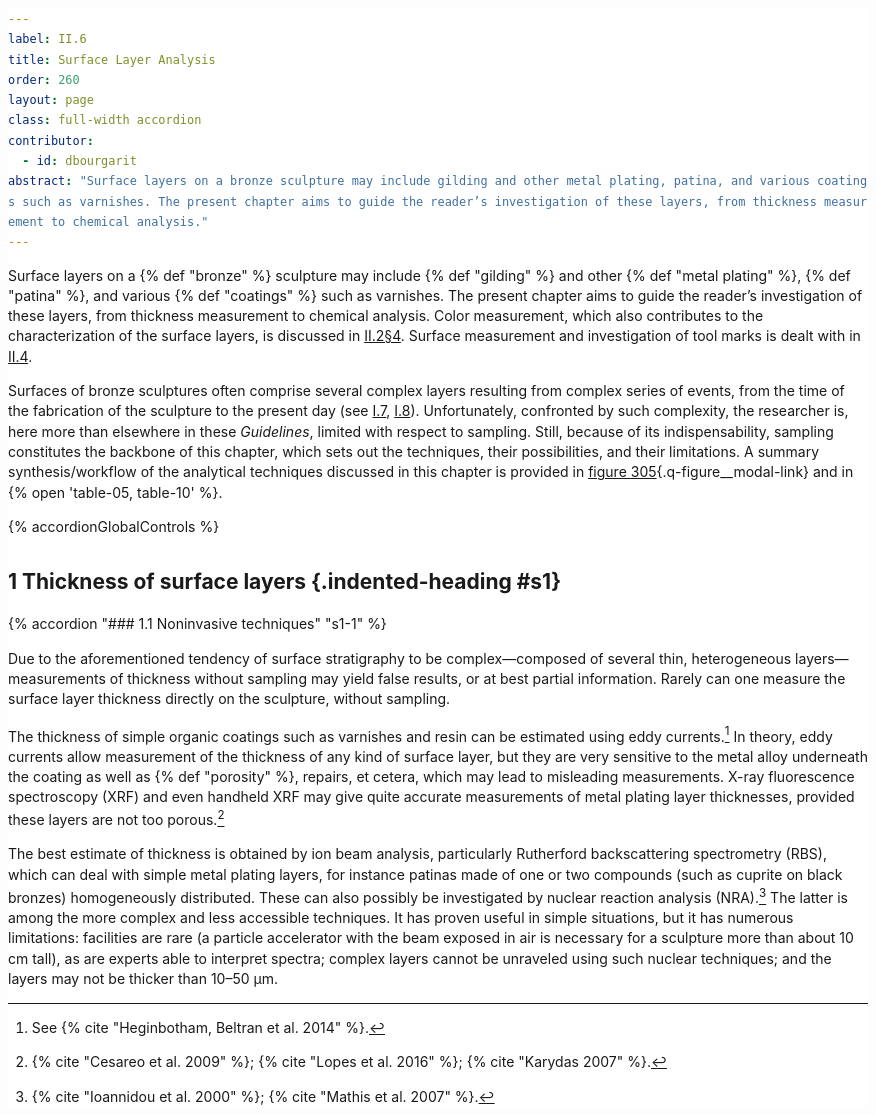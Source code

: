 ```yaml
---
label: II.6
title: Surface Layer Analysis
order: 260
layout: page
class: full-width accordion
contributor:
  - id: dbourgarit
abstract: "Surface layers on a bronze sculpture may include gilding and other metal plating, patina, and various coatings such as varnishes. The present chapter aims to guide the reader’s investigation of these layers, from thickness measurement to chemical analysis."
---
```


Surface layers on a {% def "bronze" %} sculpture may include {% def "gilding" %} and other {% def "metal plating" %}, {% def "patina" %}, and various {% def "coatings" %} such as varnishes. The present chapter aims to guide the reader’s investigation of these layers, from thickness measurement to chemical analysis. Color measurement, which also contributes to the characterization of the surface layers, is discussed in [II.2§4](/vol-2/2/S#4/). Surface measurement and investigation of tool marks is dealt with in [II.4](/vol-2/4/).

Surfaces of bronze sculptures often comprise several complex layers resulting from complex series of events, from the time of the fabrication of the sculpture to the present day (see [I.7](/vol-1/7/), [I.8](/vol-1/8/)). Unfortunately, confronted by such complexity, the researcher is, here more than elsewhere in these *Guidelines*, limited with respect to sampling. Still, because of its indispensability, sampling constitutes the backbone of this chapter, which sets out the techniques, their possibilities, and their limitations. A summary synthesis/workflow of the analytical techniques discussed in this chapter is provided in [figure 305](#fig-305){.q-figure__modal-link} and in {% open 'table-05, table-10' %}.

{% accordionGlobalControls %}

## 1 Thickness of surface layers {.indented-heading #s1}

{% accordion "### 1.1 Noninvasive techniques" "s1-1" %}

Due to the aforementioned tendency of surface stratigraphy to be complex—composed of several thin, heterogeneous layers—measurements of thickness without sampling may yield false results, or at best partial information. Rarely can one measure the surface layer thickness directly on the sculpture, without sampling.

The thickness of simple organic coatings such as varnishes and resin can be estimated using eddy currents.[^1] In theory, eddy currents allow measurement of the thickness of any kind of surface layer, but they are very sensitive to the metal alloy underneath the coating as well as {% def "porosity" %}, repairs, et cetera, which may lead to misleading measurements. X-ray fluorescence spectroscopy (XRF) and even handheld XRF may give quite accurate measurements of metal plating layer thicknesses, provided these layers are not too porous.[^2]

The best estimate of thickness is obtained by ion beam analysis, particularly Rutherford backscattering spectrometry (RBS), which can deal with simple metal plating layers, for instance patinas made of one or two compounds (such as cuprite on black bronzes) homogeneously distributed. These can also possibly be investigated by nuclear reaction analysis (NRA).[^3] The latter is among the more complex and less accessible techniques. It has proven useful in simple situations, but it has numerous limitations: facilities are rare (a particle accelerator with the beam exposed in air is necessary for a sculpture more than about 10 cm tall), as are experts able to interpret spectra; complex layers cannot be unraveled using such nuclear techniques; and the layers may not be thicker than 10–50 µm.


[^1]: See {% cite "Heginbotham, Beltran et al. 2014" %}.
[^2]: {% cite "Cesareo et al. 2009" %}; {% cite "Lopes et al. 2016" %}; {% cite "Karydas 2007" %}.
[^3]: {% cite "Ioannidou et al. 2000" %}; {% cite "Mathis et al. 2007" %}.
[^4]: For example, the elemental analysis of a patina may measure the amount of copper (Cu), tin (Sn), and oxygen (O). But this elemental composition may correspond to several “structural” compositions. The three types of atoms Cu, Sn, and O may be present in two distinct compounds, namely cuprite (Cu<sub>2</sub>O) and cassiterite (SnO<sub>2</sub>), or in other forms such as a mixed oxide (CuSnO).
[^5]: Chromium was detected in the patina on a sculpture by Henri Matisse (French, 1869–1954) ({% cite "Boulton 2007" %}, 86). Iron was identified as a patina component on a work by Edgar Degas (French, 1834–1917) ({% cite "Lindsay, Barbour, and Sturman 2010" %}). Platinum was detected on a work attributed to Louis-Simon Boizot (French, 1743–1809) ({% cite "Bewer and Scott 1995" %}).
[^6]: The thickness of both copper sheet (1.2–1.5 mm) and patina (approx. 40 µm) on a Renaissance statue has been investigated by eddy currents. Such a device cost around US $6,000 in 2019. The technique was initially developed to measure the thickness of nonconductive coatings in the automotive industry (JM Welter, personal communication). As for ultrasonic testing, eddy currents are very sensitive to any perturbation in the surface layers. A skilled operator is necessary.
[^7]: {% cite "Dussubieux, Golitko, and Gratuze 2016" %}.
[^8]: Studies of black bronzes are exemplary ({% cite "Craddock and Giumlia-Mair 1993" %}; {% cite "Craddock 2009" %}; {% cite "Delange, Meyohas, and Aucouturier 2005" %}). Elemental analysis or structural analysis alone does not enable an understanding of the patination process; only a combination of both approaches, including sampling, has allowed researchers to unravel the mystery. XRD performed directly on the surface has revealed a simple patina composition, namely cuprite Cu<sub>2</sub>O. Surface elemental analysis (PIXE) as well as bulk metal analysis via inductively coupled plasma atomic emission spectrometry (ICP-AES) identified a specific copper alloy, sometimes referred to as Corinthian bronze, with several percent of gold. Transmission electronic microscopy on samples (thin sections) provided the clue to the problem ({% cite "Notis 1988" %}; {% cite "Benzonelli, Freestone, and Martinón-Torres 2017" %}; {% cite "Mathis et al. 2005" %}): nanoparticles of gold dispersed within the cuprite layer proved to be responsible for the specific *shakudo* color.
[^9]: {% cite "Odegaard, Carroll, and Zimmt 2005" %}.
[^10]: See the studies carried out on Italian Renaissance patina using gas chromatography mass spectrometry (GC-MS) ({% cite "Stone 2010" %}; {% cite "Pitthard et al. 2011" %}; {% cite "Aucouturier, Mathis, and Robcis 2017" %}), and the studies of black bronze patina ({% cite "Giumlia-Mair 1995" %}; {% cite "Benzonelli, Freestone, and Martinón-Torres 2017" %}).
[^11]: UV-visible photoluminescence generated by a synchrotron beam has led to a useful characterization of various cuprite compounds that might be applied to patina studies ({% cite "Thoury et al. 2016" %}).
[^12]: {% cite "Stone 2010" %}; {% cite "Pitthard et al. 2011" %}.